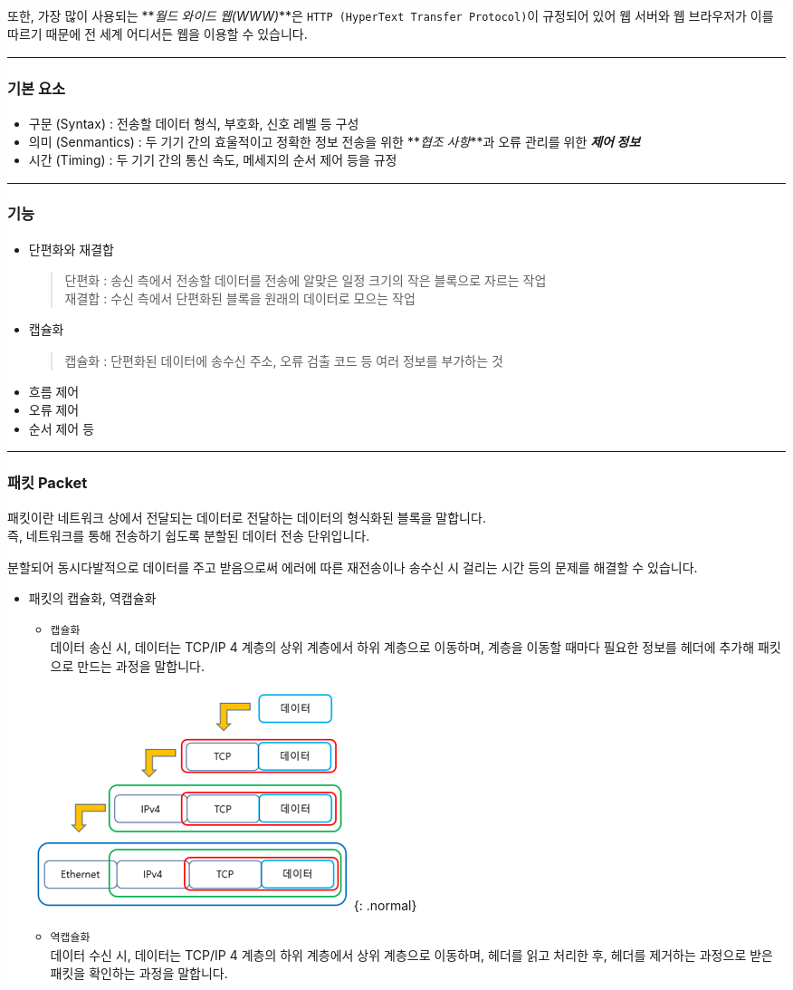 또한, 가장 많이 사용되는 **_월드 와이드 웹(WWW)_**은 `HTTP (HyperText Transfer Protocol)`이 규정되어 있어 웹 서버와 웹 브라우저가 이를 따르기 때문에 전 세계 어디서든 웹을 이용할 수 있습니다.

---

### 기본 요소

- 구문 (Syntax) : 전송할 데이터 형식, 부호화, 신호 레벨 등 구성
- 의미 (Senmantics) : 두 기기 간의 효울적이고 정확한 정보 전송을 위한 **_협조 사항_**과 오류 관리를 위한 **_제어 정보_**
- 시간 (Timing) : 두 기기 간의 통신 속도, 메세지의 순서 제어 등을 규정

---

### 기능

- 단편화와 재결합
  > 단편화 : 송신 측에서 전송할 데이터를 전송에 알맞은 일정 크기의 작은 블록으로 자르는 작업  
  > 재결합 : 수신 측에서 단편화된 블록을 원래의 데이터로 모으는 작업
- 캡슐화
  > 캡슐화 : 단편화된 데이터에 송수신 주소, 오류 검출 코드 등 여러 정보를 부가하는 것
- 흐름 제어
- 오류 제어
- 순서 제어 등

---

### 패킷 Packet

패킷이란 네트워크 상에서 전달되는 데이터로 전달하는 데이터의 형식화된 블록을 말합니다.  
즉, 네트워크를 통해 전송하기 쉽도록 분할된 데이터 전송 단위입니다.

분할되어 동시다발적으로 데이터를 주고 받음으로써 에러에 따른 재전송이나 송수신 시 걸리는 시간 등의 문제를 해결할 수 있습니다.

- 패킷의 캡슐화, 역캡슐화

  - `캡슐화`  
    데이터 송신 시, 데이터는 TCP/IP 4 계층의 상위 계층에서 하위 계층으로 이동하며, 계층을 이동할 때마다 필요한 정보를 헤더에 추가해 패킷으로 만드는 과정을 말합니다.

  ![encapsulation](/assets/img/encapsulation.png){: .normal}

  - `역캡슐화`  
    데이터 수신 시, 데이터는 TCP/IP 4 계층의 하위 계층에서 상위 계층으로 이동하며, 헤더를 읽고 처리한 후, 헤더를 제거하는 과정으로 받은 패킷을 확인하는 과정을 말합니다.
